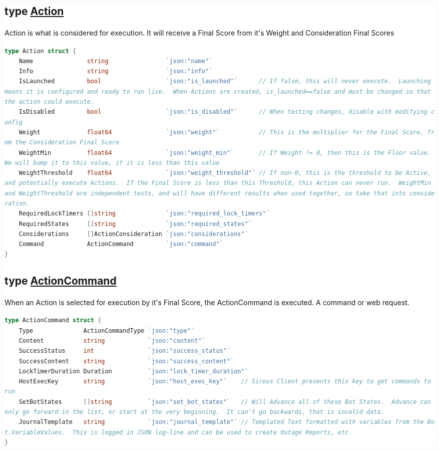 ## type [Action](<https://github.com/ghowland/sireus/blob/main/code/data/action_data.go#L7-L19>)

Action is what is considered for execution.  It will receive a Final Score from it's Weight and Consideration Final Scores

```go
type Action struct {
    Name               string                `json:"name"`
    Info               string                `json:"info"`
    IsLaunched         bool                  `json:"is_launched"`      // If false, this will never execute.  Launching means it is configured and ready to run live.  When Actions are created, is_launched==false and must be changed so that the action could execute.
    IsDisabled         bool                  `json:"is_disabled"`      // When testing changes, disable with modifying config
    Weight             float64               `json:"weight"`           // This is the multiplier for the Final Score, from the Consideration Final Score
    WeightMin          float64               `json:"weight_min"`       // If Weight != 0, then this is the Floor value.  We will bump it to this value, if it is less than this value
    WeightThreshold    float64               `json:"weight_threshold"` // If non-0, this is the threshold to be Active, and potentially execute Actions.  If the Final Score is less than this Threshold, this Action can never run.  WeightMin and WeightThreshold are independent tests, and will have different results when used together, so take that into consideration.
    RequiredLockTimers []string              `json:"required_lock_timers"`
    RequiredStates     []string              `json:"required_states"`
    Considerations     []ActionConsideration `json:"considerations"`
    Command            ActionCommand         `json:"command"`
}
```

## type [ActionCommand](<https://github.com/ghowland/sireus/blob/main/code/data/action_data.go#L66-L75>)

When an Action is selected for execution by it's Final Score, the ActionCommand is executed.  A command or web request.

```go
type ActionCommand struct {
    Type              ActionCommandType `json:"type"`
    Content           string            `json:"content"`
    SuccessStatus     int               `json:"success_status"`
    SuccessContent    string            `json:"success_content"`
    LockTimerDuration Duration          `json:"lock_timer_duration"`
    HostExecKey       string            `json:"host_exec_key"`    // Sireus Client presents this key to get commands to run
    SetBotStates      []string          `json:"set_bot_states"`   // Will Advance all of these Bot States.  Advance can only go forward in the list, or start at the very beginning.  It can't go backwards, that is invalid data.
    JournalTemplate   string            `json:"journal_template"` // Templated Text formatted with variables from the Bot.VariableValues.  This is logged in JSON log-line and can be used to create Outage Reports, etc
}
```
